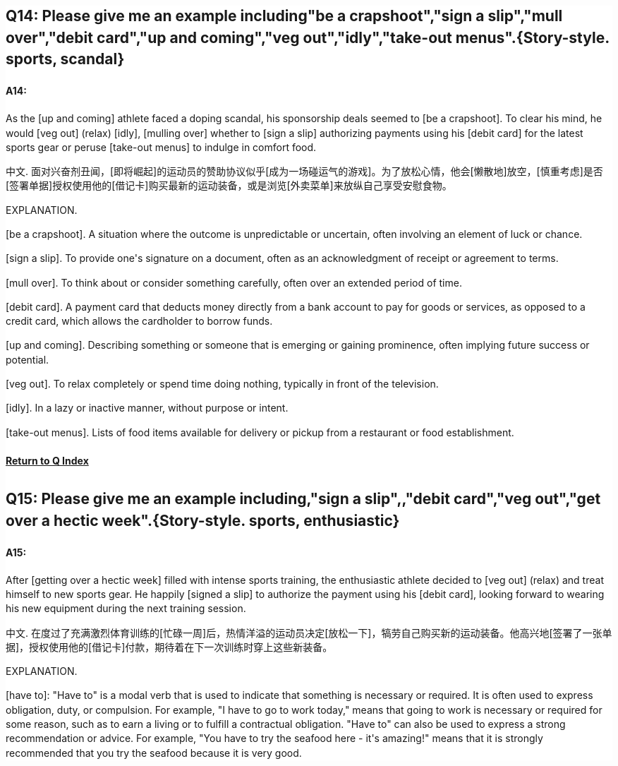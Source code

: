 ## <a name="question14"></a>Q14:   Please give me an example including"be a crapshoot","sign a slip","mull over","debit card","up and coming","veg out","idly","take-out menus".{Story-style.  sports, scandal}


#### A14: 
   As the [up and coming] athlete faced a doping scandal, his sponsorship deals seemed to [be a crapshoot]. To clear his mind, he would [veg out] (relax) [idly], [mulling over] whether to [sign a slip] authorizing payments using his [debit card] for the latest sports gear or peruse [take-out menus] to indulge in comfort food.

中文.  面对兴奋剂丑闻，[即将崛起]的运动员的赞助协议似乎[成为一场碰运气的游戏]。为了放松心情，他会[懒散地]放空，[慎重考虑]是否[签署单据]授权使用他的[借记卡]购买最新的运动装备，或是浏览[外卖菜单]来放纵自己享受安慰食物。

EXPLANATION. 

[be a crapshoot].  A situation where the outcome is unpredictable or uncertain, often involving an element of luck or chance.

[sign a slip].  To provide one's signature on a document, often as an acknowledgment of receipt or agreement to terms.

[mull over].  To think about or consider something carefully, often over an extended period of time.

[debit card].  A payment card that deducts money directly from a bank account to pay for goods or services, as opposed to a credit card, which allows the cardholder to borrow funds.

[up and coming].  Describing something or someone that is emerging or gaining prominence, often implying future success or potential.

[veg out].  To relax completely or spend time doing nothing, typically in front of the television.

[idly].  In a lazy or inactive manner, without purpose or intent.

[take-out menus].  Lists of food items available for delivery or pickup from a restaurant or food establishment.
#### [Return to Q Index](#section1)

## <a name="question15"></a>Q15:   Please give me an example including,"sign a slip",,"debit card","veg out","get over a hectic week".{Story-style.  sports, enthusiastic}


#### A15: 
   After [getting over a hectic week] filled with intense sports training, the enthusiastic athlete decided to [veg out] (relax) and treat himself to new sports gear. He happily [signed a slip] to authorize the payment using his [debit card], looking forward to wearing his new equipment during the next training session.

中文.  在度过了充满激烈体育训练的[忙碌一周]后，热情洋溢的运动员决定[放松一下]，犒劳自己购买新的运动装备。他高兴地[签署了一张单据]，授权使用他的[借记卡]付款，期待着在下一次训练时穿上这些新装备。

EXPLANATION. 


[have to]: "Have to" is a modal verb that is used to indicate that something is necessary or required. It is often used to express obligation, duty, or compulsion. For example, "I have to go to work today," means that going to work is necessary or required for some reason, such as to earn a living or to fulfill a contractual obligation. "Have to" can also be used to express a strong recommendation or advice. For example, "You have to try the seafood here - it's amazing!" means that it is strongly recommended that you try the seafood because it is very good.